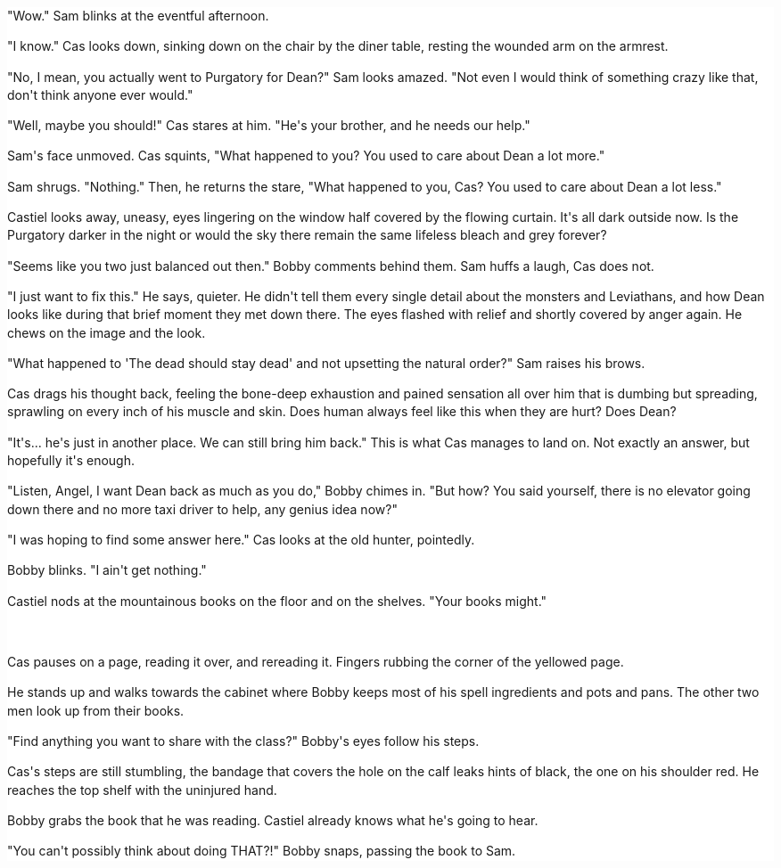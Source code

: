 "Wow." Sam blinks at the eventful afternoon.

"I know." Cas looks down, sinking down on the chair by the diner table, resting the wounded arm on the armrest.

"No, I mean, you actually went to Purgatory for Dean?" Sam looks amazed. "Not even I would think of something crazy like that, don't think anyone ever would."

"Well, maybe you should!" Cas stares at him. "He's your brother, and he needs our help."

Sam's face unmoved. Cas squints, "What happened to you? You used to care about Dean a lot more."

Sam shrugs. "Nothing." Then, he returns the stare, "What happened to you, Cas? You used to care about Dean a lot less."

Castiel looks away, uneasy, eyes lingering on the window half covered by the flowing curtain. It's all dark outside now. Is the Purgatory darker in the night or would the sky there remain the same lifeless bleach and grey forever?

"Seems like you two just balanced out then." Bobby comments behind them. Sam huffs a laugh, Cas does not.

"I just want to fix this." He says, quieter. He didn't tell them every single detail about the monsters and Leviathans, and how Dean looks like during that brief moment they met down there. The eyes flashed with relief and shortly covered by anger again. He chews on the image and the look.

"What happened to 'The dead should stay dead' and not upsetting the natural order?" Sam raises his brows.

Cas drags his thought back, feeling the bone-deep exhaustion and pained sensation all over him that is dumbing but spreading, sprawling on every inch of his muscle and skin. Does human always feel like this when they are hurt? Does Dean?

"It's... he's just in another place. We can still bring him back." This is what Cas manages to land on. Not exactly an answer, but hopefully it's enough.

"Listen, Angel, I want Dean back as much as you do," Bobby chimes in. "But how? You said yourself, there is no elevator going down there and no more taxi driver to help, any genius idea now?"

"I was hoping to find some answer here." Cas looks at the old hunter, pointedly.

Bobby blinks. "I ain't get nothing."

Castiel nods at the mountainous books on the floor and on the shelves. "Your books might."

<br>

Cas pauses on a page, reading it over, and rereading it. Fingers rubbing the corner of the yellowed page.

He stands up and walks towards the cabinet where Bobby keeps most of his spell ingredients and pots and pans. The other two men look up from their books.

"Find anything you want to share with the class?" Bobby's eyes follow his steps.

Cas's steps are still stumbling, the bandage that covers the hole on the calf leaks hints of black, the one on his shoulder red. He reaches the top shelf with the uninjured hand.

Bobby grabs the book that he was reading. Castiel already knows what he's going to hear.

"You can't possibly think about doing THAT?!" Bobby snaps, passing the book to Sam.
